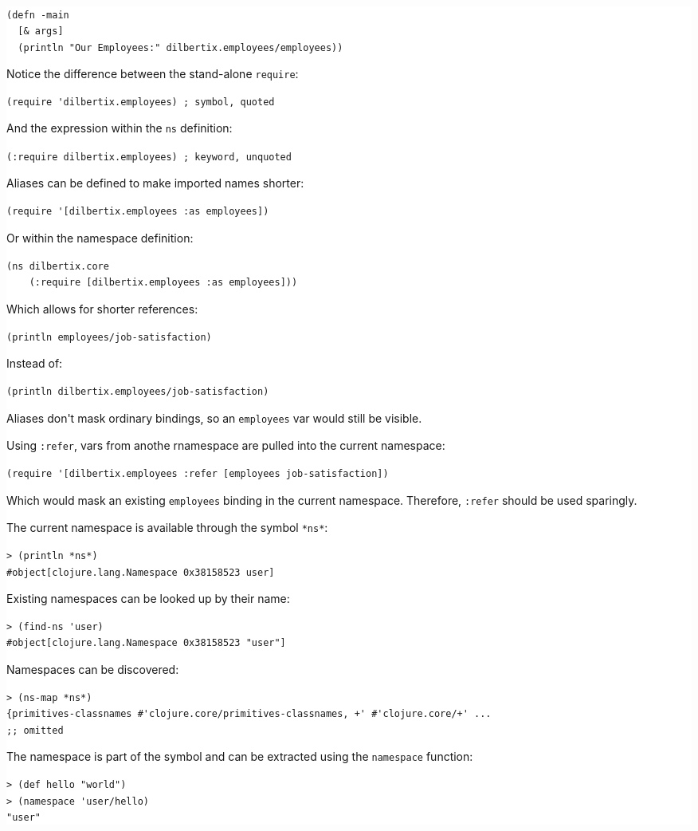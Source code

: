     (defn -main
      [& args]
      (println "Our Employees:" dilbertix.employees/employees))

Notice the difference between the stand-alone `require`:

    (require 'dilbertix.employees) ; symbol, quoted

And the expression within the `ns` definition:

    (:require dilbertix.employees) ; keyword, unquoted

Aliases can be defined to make imported names shorter:

    (require '[dilbertix.employees :as employees])

Or within the namespace definition:

    (ns dilbertix.core
        (:require [dilbertix.employees :as employees]))

Which allows for shorter references:

    (println employees/job-satisfaction)

Instead of:

    (println dilbertix.employees/job-satisfaction)

Aliases don't mask ordinary bindings, so an `employees` var would still be
visible.

Using `:refer`, vars from anothe rnamespace are pulled into the current
namespace:

    (require '[dilbertix.employees :refer [employees job-satisfaction])

Which would mask an existing `employees` binding in the current namespace.
Therefore, `:refer` should be used sparingly.

The current namespace is available through the symbol `*ns*`:

    > (println *ns*)
    #object[clojure.lang.Namespace 0x38158523 user]

Existing namespaces can be looked up by their name:

    > (find-ns 'user)
    #object[clojure.lang.Namespace 0x38158523 "user"]

Namespaces can be discovered:

    > (ns-map *ns*)
    {primitives-classnames #'clojure.core/primitives-classnames, +' #'clojure.core/+' ...
    ;; omitted

The namespace is part of the symbol and can be extracted using the `namespace`
function:

    > (def hello "world")
    > (namespace 'user/hello)
    "user"
